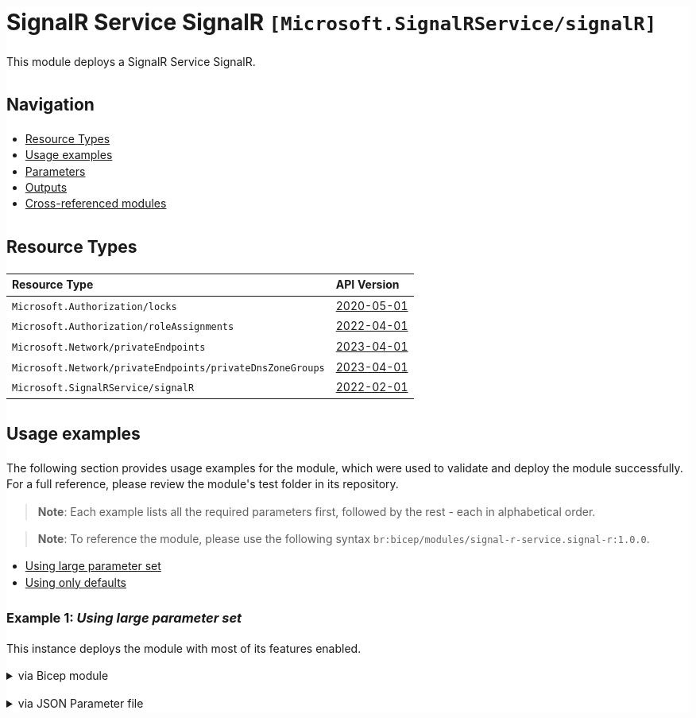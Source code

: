 # SignalR Service SignalR `[Microsoft.SignalRService/signalR]`

This module deploys a SignalR Service SignalR.

## Navigation

- [Resource Types](#Resource-Types)
- [Usage examples](#Usage-examples)
- [Parameters](#Parameters)
- [Outputs](#Outputs)
- [Cross-referenced modules](#Cross-referenced-modules)

## Resource Types

| Resource Type | API Version |
| :-- | :-- |
| `Microsoft.Authorization/locks` | [2020-05-01](https://learn.microsoft.com/en-us/azure/templates/Microsoft.Authorization/2020-05-01/locks) |
| `Microsoft.Authorization/roleAssignments` | [2022-04-01](https://learn.microsoft.com/en-us/azure/templates/Microsoft.Authorization/2022-04-01/roleAssignments) |
| `Microsoft.Network/privateEndpoints` | [2023-04-01](https://learn.microsoft.com/en-us/azure/templates/Microsoft.Network/2023-04-01/privateEndpoints) |
| `Microsoft.Network/privateEndpoints/privateDnsZoneGroups` | [2023-04-01](https://learn.microsoft.com/en-us/azure/templates/Microsoft.Network/2023-04-01/privateEndpoints/privateDnsZoneGroups) |
| `Microsoft.SignalRService/signalR` | [2022-02-01](https://learn.microsoft.com/en-us/azure/templates/Microsoft.SignalRService/2022-02-01/signalR) |

## Usage examples

The following section provides usage examples for the module, which were used to validate and deploy the module successfully. For a full reference, please review the module's test folder in its repository.

>**Note**: Each example lists all the required parameters first, followed by the rest - each in alphabetical order.

>**Note**: To reference the module, please use the following syntax `br:bicep/modules/signal-r-service.signal-r:1.0.0`.

- [Using large parameter set](#example-1-using-large-parameter-set)
- [Using only defaults](#example-2-using-only-defaults)

### Example 1: _Using large parameter set_

This instance deploys the module with most of its features enabled.


<details><summary>via Bicep module</summary></details>
<p>

<details><summary>via JSON Parameter file</summary></details>
<p>
